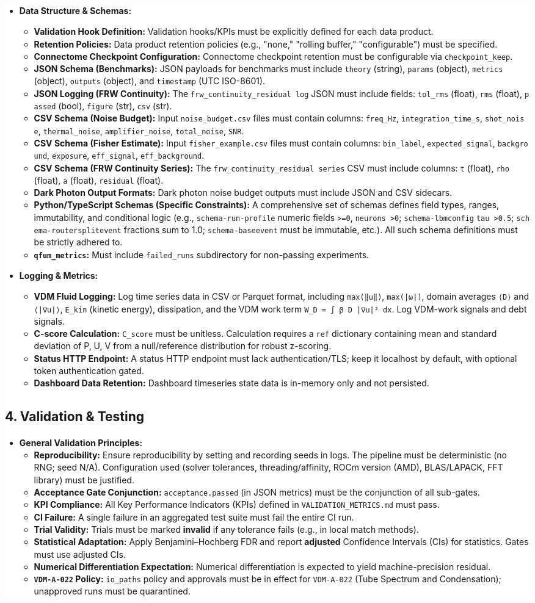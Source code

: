 *   **Data Structure & Schemas:**
    *   **Validation Hook Definition:** Validation hooks/KPIs must be explicitly defined for each data product.
    *   **Retention Policies:** Data product retention policies (e.g., "none," "rolling buffer," "configurable") must be specified.
    *   **Connectome Checkpoint Configuration:** Connectome checkpoint retention must be configurable via `checkpoint_keep`.
    *   **JSON Schema (Benchmarks):** JSON payloads for benchmarks must include `theory` (string), `params` (object), `metrics` (object), `outputs` (object), and `timestamp` (UTC ISO-8601).
    *   **JSON Logging (FRW Continuity):** The `frw_continuity_residual log` JSON must include fields: `tol_rms` (float), `rms` (float), `passed` (bool), `figure` (str), `csv` (str).
    *   **CSV Schema (Noise Budget):** Input `noise_budget.csv` files must contain columns: `freq_Hz`, `integration_time_s`, `shot_noise`, `thermal_noise`, `amplifier_noise`, `total_noise`, `SNR`.
    *   **CSV Schema (Fisher Estimate):** Input `fisher_example.csv` files must contain columns: `bin_label`, `expected_signal`, `background`, `exposure`, `eff_signal`, `eff_background`.
    *   **CSV Schema (FRW Continuity Series):** The `frw_continuity_residual series` CSV must include columns: `t` (float), `rho` (float), `a` (float), `residual` (float).
    *   **Dark Photon Output Formats:** Dark photon noise budget outputs must include JSON and CSV sidecars.
    *   **Python/TypeScript Schemas (Specific Constraints):** A comprehensive set of schemas defines field types, ranges, immutability, and conditional logic (e.g., `schema-run-profile` numeric fields `>=0`, `neurons >0`; `schema-lbmconfig` `tau >0.5`; `schema-routersplitevent` fractions sum to 1.0; `schema-baseevent` must be immutable, etc.). All such schema definitions must be strictly adhered to.
    *   **`qfum_metrics`:** Must include `failed_runs` subdirectory for non-passing experiments.

*   **Logging & Metrics:**
    *   **VDM Fluid Logging:** Log time series data in CSV or Parquet format, including `max(‖u‖)`, `max(|ω|)`, domain averages `⟨D⟩` and `⟨|∇u|⟩`, `E_kin` (kinetic energy), dissipation, and the VDM work term `W_D = ∫ β D |∇u|² dx`. Log VDM-work signals and debt signals.
    *   **C-score Calculation:** `C_score` must be unitless. Calculation requires a `ref` dictionary containing mean and standard deviation of P, U, V from a null/reference distribution for robust z-scoring.
    *   **Status HTTP Endpoint:** A status HTTP endpoint must lack authentication/TLS; keep it localhost by default, with optional token authentication gated.
    *   **Dashboard Data Retention:** Dashboard timeseries state data is in-memory only and not persisted.

## 4. Validation & Testing

*   **General Validation Principles:**
    *   **Reproducibility:** Ensure reproducibility by setting and recording seeds in logs. The pipeline must be deterministic (no RNG; seed N/A). Configuration used (solver tolerances, threading/affinity, ROCm version (AMD), BLAS/LAPACK, FFT library) must be justified.
    *   **Acceptance Gate Conjunction:** `acceptance.passed` (in JSON metrics) must be the conjunction of all sub-gates.
    *   **KPI Compliance:** All Key Performance Indicators (KPIs) defined in `VALIDATION_METRICS.md` must pass.
    *   **CI Failure:** A single failure in an aggregated test suite must fail the entire CI run.
    *   **Trial Validity:** Trials must be marked **invalid** if any tolerance fails (e.g., in local match methods).
    *   **Statistical Adaptation:** Apply Benjamini–Hochberg FDR and report **adjusted** Confidence Intervals (CIs) for statistics. Gates must use adjusted CIs.
    *   **Numerical Differentiation Expectation:** Numerical differentiation is expected to yield machine-precision residual.
    *   **`VDM-A-022` Policy:** `io_paths` policy and approvals must be in effect for `VDM-A-022` (Tube Spectrum and Condensation); unapproved runs must be quarantined.
